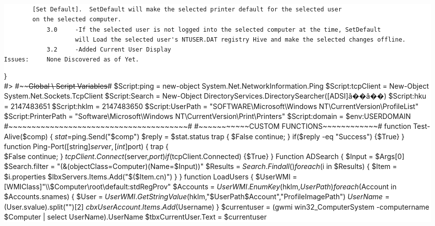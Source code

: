 			[Set Default].  SetDefault will make the selected printer default for the selected user
 			on the selected computer.  
 				3.0		-If the selected user is not logged into the selected computer at the time, SetDefault 
 						will Load the selected user's NTUSER.DAT registry Hive and make the selected changes offline.
 				3.2		-Added Current User Display
 	Issues:  	None Discovered as of Yet.
 }	
 #>
 #~~~~~~~~Global \ Script Variables~~~~~~#
 $Script:ping = new-object System.Net.NetworkInformation.Ping
 $Script:tcpClient = New-Object System.Net.Sockets.TcpClient
 $Script:Search = New-Object DirectoryServices.DirectorySearcher([ADSI]â��â��)
 $Script:hku = 2147483651
 $Script:hklm = 2147483650
 $Script:UserPath = "SOFTWARE\Microsoft\Windows NT\CurrentVersion\ProfileList"
 $Script:PrinterPath = "Software\Microsoft\Windows NT\CurrentVersion\Print\Printers"
 $Script:domain = $env:USERDOMAIN
 #~~~~~~~~~~~~~~~~~~~~~~~~~~~~~~~~~~~~~~~#
 #~~~~~~~~~~~CUSTOM FUNCTIONS~~~~~~~~~~~~#
 function Test-Alive($comp) {
 	$stat=$ping.Send("$comp")
 	$reply = $stat.status
 	trap {
 		$False
 		continue;
 	}	
     if($reply -eq "Success") {$True}
 }
 function Ping-Port([string]$server, [int]$port) { 
 	trap {  
 		$False 
 		continue; 
 	} 
 	$tcpClient.Connect($server,$port) 
 	if ($tcpClient.Connected) {$True} 
 } 
 Function ADSearch {
 	$Input = $Args[0]
 	$Search.filter = "(&(objectClass=Computer)(Name=$Input))"
 	$Results = $Search.Findall()
 	foreach ($i in $Results)
 	{
 		$Item = $i.properties
 		$lbxServers.Items.Add("$($Item.cn)")
 	}
 }
 function LoadUsers {
 	$UserWMI = [WMIClass]"\\$Computer\root\default:stdRegProv"
 	$Accounts = $UserWMI.EnumKey($hklm,$UserPath)
 	foreach ($Account in $Accounts.snames) {
 			$User = $UserWMI.GetStringValue($hklm,"$UserPath\$Account","ProfileImagePath")
 			$UserName = ($User.svalue).split("\")[2]
 			$cbxUserAccount.Items.Add($Username)
 	}
     $currentuser = (gwmi win32_ComputerSystem -computername $Computer | select UserName).UserName
     $tbxCurrentUser.Text = $currentuser
 
